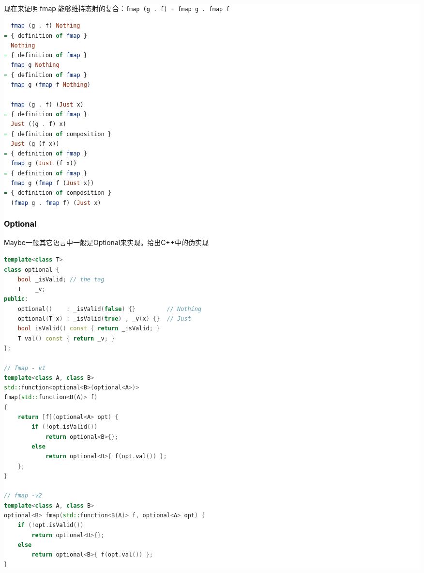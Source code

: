 ```haskell
```

现在来证明 fmap 能够维持态射的复合：`fmap (g . f) = fmap g . fmap f`

```haskell
  fmap (g . f) Nothing 
= { definition of fmap }
  Nothing 
= { definition of fmap }
  fmap g Nothing
= { definition of fmap }
  fmap g (fmap f Nothing)

  fmap (g . f) (Just x)
= { definition of fmap }
  Just ((g . f) x)
= { definition of composition }
  Just (g (f x))
= { definition of fmap }
  fmap g (Just (f x))
= { definition of fmap }
  fmap g (fmap f (Just x))
= { definition of composition }
  (fmap g . fmap f) (Just x)
```

### Optional

Maybe一般其它语言中一般是Optional来实现。给出C++中的伪实现

```cpp
template<class T>
class optional {
    bool _isValid; // the tag
    T    _v;
public:
    optional()    : _isValid(false) {}         // Nothing
    optional(T x) : _isValid(true) , _v(x) {}  // Just
    bool isValid() const { return _isValid; }
    T val() const { return _v; }
};

// fmap - v1
template<class A, class B>
std::function<optional<B>(optional<A>)> 
fmap(std::function<B(A)> f) 
{
    return [f](optional<A> opt) {
        if (!opt.isValid())
            return optional<B>{};
        else
            return optional<B>{ f(opt.val()) };
    };
}

// fmap -v2
template<class A, class B>
optional<B> fmap(std::function<B(A)> f, optional<A> opt) {
    if (!opt.isValid())
        return optional<B>{};
    else
        return optional<B>{ f(opt.val()) };
}

```
